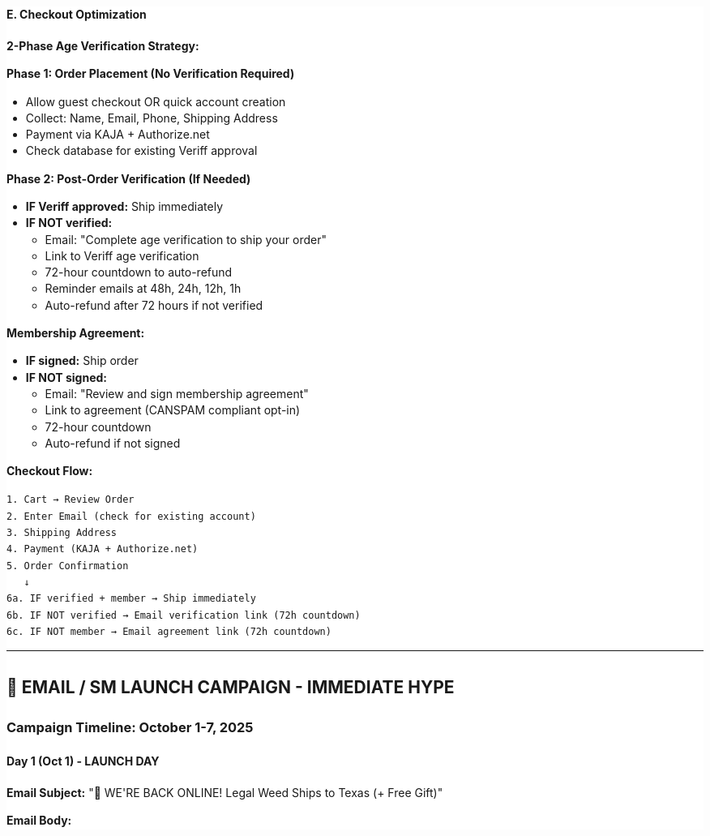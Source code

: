 #### E. Checkout Optimization

**2-Phase Age Verification Strategy:**

**Phase 1: Order Placement (No Verification Required)**

- Allow guest checkout OR quick account creation
- Collect: Name, Email, Phone, Shipping Address
- Payment via KAJA + Authorize.net
- Check database for existing Veriff approval

**Phase 2: Post-Order Verification (If Needed)**

- **IF Veriff approved:** Ship immediately
- **IF NOT verified:**
  - Email: "Complete age verification to ship your order"
  - Link to Veriff age verification
  - 72-hour countdown to auto-refund
  - Reminder emails at 48h, 24h, 12h, 1h
  - Auto-refund after 72 hours if not verified

**Membership Agreement:**

- **IF signed:** Ship order
- **IF NOT signed:**
  - Email: "Review and sign membership agreement"
  - Link to agreement (CANSPAM compliant opt-in)
  - 72-hour countdown
  - Auto-refund if not signed

**Checkout Flow:**

```
1. Cart → Review Order
2. Enter Email (check for existing account)
3. Shipping Address
4. Payment (KAJA + Authorize.net)
5. Order Confirmation
   ↓
6a. IF verified + member → Ship immediately
6b. IF NOT verified → Email verification link (72h countdown)
6c. IF NOT member → Email agreement link (72h countdown)
```

---

## 📧 EMAIL / SM LAUNCH CAMPAIGN - IMMEDIATE HYPE

### Campaign Timeline: October 1-7, 2025

#### Day 1 (Oct 1) - LAUNCH DAY

**Email Subject:** "🚀 WE'RE BACK ONLINE! Legal Weed Ships to Texas (+ Free Gift)"

**Email Body:**
